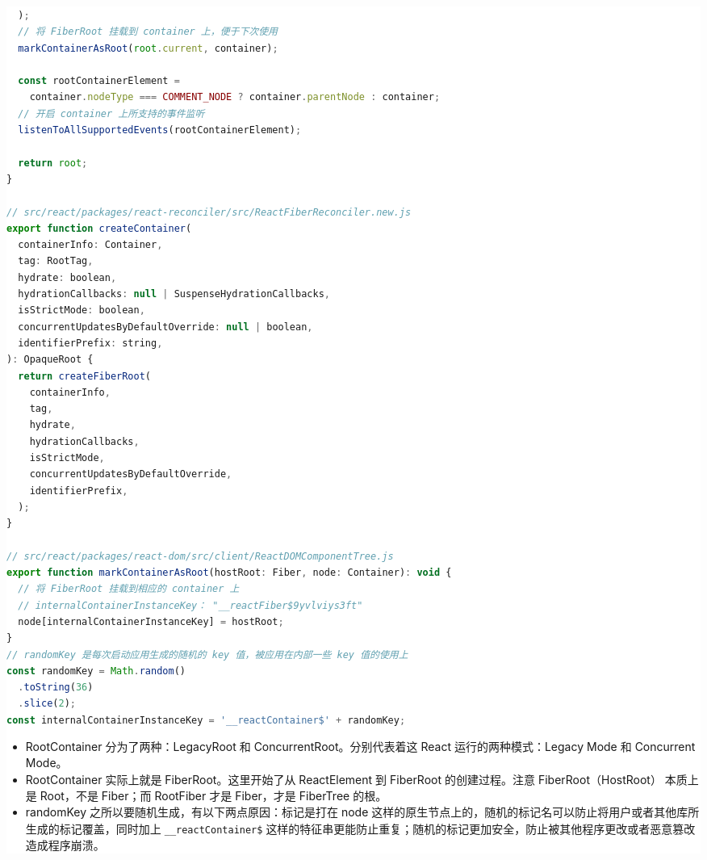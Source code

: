```js
  );
  // 将 FiberRoot 挂载到 container 上，便于下次使用
  markContainerAsRoot(root.current, container);

  const rootContainerElement =
    container.nodeType === COMMENT_NODE ? container.parentNode : container;
  // 开启 container 上所支持的事件监听
  listenToAllSupportedEvents(rootContainerElement);

  return root;
}

// src/react/packages/react-reconciler/src/ReactFiberReconciler.new.js
export function createContainer(
  containerInfo: Container,
  tag: RootTag,
  hydrate: boolean,
  hydrationCallbacks: null | SuspenseHydrationCallbacks,
  isStrictMode: boolean,
  concurrentUpdatesByDefaultOverride: null | boolean,
  identifierPrefix: string,
): OpaqueRoot {
  return createFiberRoot(
    containerInfo,
    tag,
    hydrate,
    hydrationCallbacks,
    isStrictMode,
    concurrentUpdatesByDefaultOverride,
    identifierPrefix,
  );
}

// src/react/packages/react-dom/src/client/ReactDOMComponentTree.js
export function markContainerAsRoot(hostRoot: Fiber, node: Container): void {
  // 将 FiberRoot 挂载到相应的 container 上
  // internalContainerInstanceKey： "__reactFiber$9yvlviys3ft"
  node[internalContainerInstanceKey] = hostRoot;
}
// randomKey 是每次启动应用生成的随机的 key 值，被应用在内部一些 key 值的使用上
const randomKey = Math.random()
  .toString(36)
  .slice(2);
const internalContainerInstanceKey = '__reactContainer$' + randomKey;
```

- RootContainer 分为了两种：LegacyRoot 和 ConcurrentRoot。分别代表着这 React 运行的两种模式：Legacy Mode 和 Concurrent Mode。
- RootContainer 实际上就是 FiberRoot。这里开始了从 ReactElement 到 FiberRoot 的创建过程。注意 FiberRoot（HostRoot） 本质上是 Root，不是 Fiber；而 RootFiber 才是 Fiber，才是 FiberTree 的根。
- randomKey 之所以要随机生成，有以下两点原因：标记是打在 node 这样的原生节点上的，随机的标记名可以防止将用户或者其他库所生成的标记覆盖，同时加上 `__reactContainer$` 这样的特征串更能防止重复；随机的标记更加安全，防止被其他程序更改或者恶意篡改造成程序崩溃。
